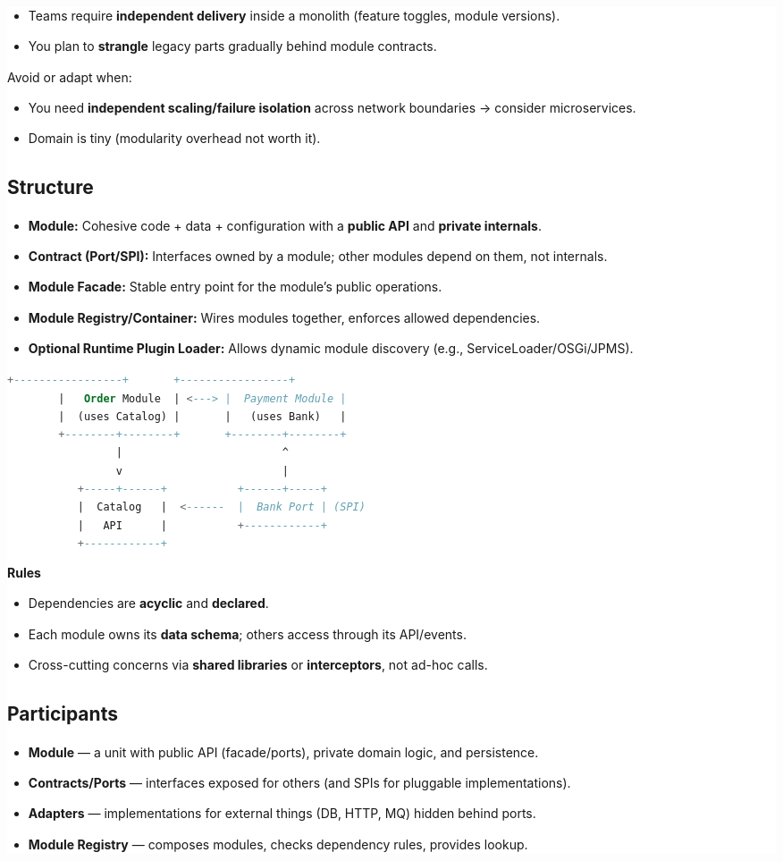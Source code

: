 -   Teams require **independent delivery** inside a monolith (feature toggles, module versions).
    
-   You plan to **strangle** legacy parts gradually behind module contracts.
    

Avoid or adapt when:

-   You need **independent scaling/failure isolation** across network boundaries → consider microservices.
    
-   Domain is tiny (modularity overhead not worth it).
    

## Structure

-   **Module:** Cohesive code + data + configuration with a **public API** and **private internals**.
    
-   **Contract (Port/SPI):** Interfaces owned by a module; other modules depend on them, not internals.
    
-   **Module Facade:** Stable entry point for the module’s public operations.
    
-   **Module Registry/Container:** Wires modules together, enforces allowed dependencies.
    
-   **Optional Runtime Plugin Loader:** Allows dynamic module discovery (e.g., ServiceLoader/OSGi/JPMS).
    

```sql
+-----------------+       +-----------------+
        |   Order Module  | <---> |  Payment Module |
        |  (uses Catalog) |       |   (uses Bank)   |
        +--------+--------+       +--------+--------+
                 |                         ^
                 v                         |
           +-----+------+           +------+-----+
           |  Catalog   |  <------  |  Bank Port | (SPI)
           |   API      |           +------------+
           +------------+
```

**Rules**

-   Dependencies are **acyclic** and **declared**.
    
-   Each module owns its **data schema**; others access through its API/events.
    
-   Cross-cutting concerns via **shared libraries** or **interceptors**, not ad-hoc calls.
    

## Participants

-   **Module** — a unit with public API (facade/ports), private domain logic, and persistence.
    
-   **Contracts/Ports** — interfaces exposed for others (and SPIs for pluggable implementations).
    
-   **Adapters** — implementations for external things (DB, HTTP, MQ) hidden behind ports.
    
-   **Module Registry** — composes modules, checks dependency rules, provides lookup.
    